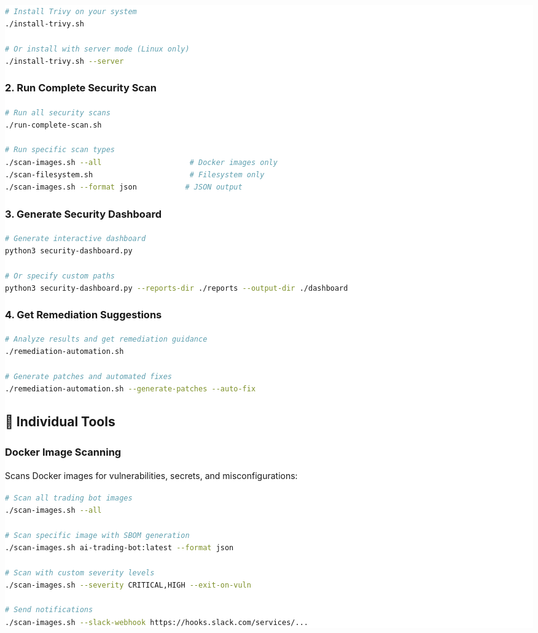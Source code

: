 ```bash
# Install Trivy on your system
./install-trivy.sh

# Or install with server mode (Linux only)
./install-trivy.sh --server
```

### 2. Run Complete Security Scan

```bash
# Run all security scans
./run-complete-scan.sh

# Run specific scan types
./scan-images.sh --all                    # Docker images only
./scan-filesystem.sh                      # Filesystem only
./scan-images.sh --format json           # JSON output
```

### 3. Generate Security Dashboard

```bash
# Generate interactive dashboard
python3 security-dashboard.py

# Or specify custom paths
python3 security-dashboard.py --reports-dir ./reports --output-dir ./dashboard
```

### 4. Get Remediation Suggestions

```bash
# Analyze results and get remediation guidance
./remediation-automation.sh

# Generate patches and automated fixes
./remediation-automation.sh --generate-patches --auto-fix
```

## 🔧 Individual Tools

### Docker Image Scanning

Scans Docker images for vulnerabilities, secrets, and misconfigurations:

```bash
# Scan all trading bot images
./scan-images.sh --all

# Scan specific image with SBOM generation
./scan-images.sh ai-trading-bot:latest --format json

# Scan with custom severity levels
./scan-images.sh --severity CRITICAL,HIGH --exit-on-vuln

# Send notifications
./scan-images.sh --slack-webhook https://hooks.slack.com/services/...
```
